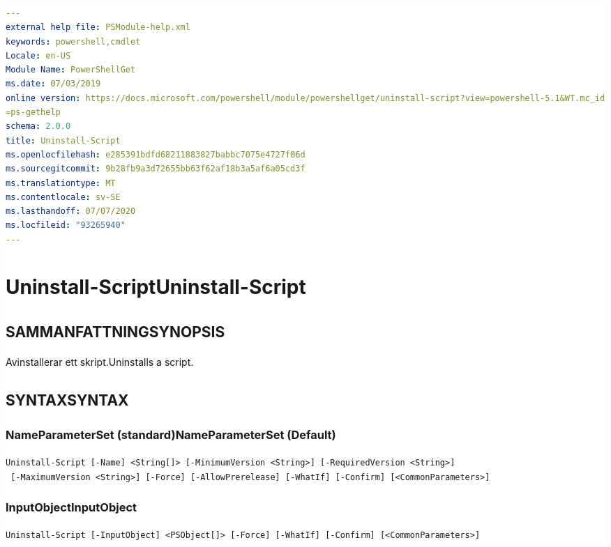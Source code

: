 ```yaml
---
external help file: PSModule-help.xml
keywords: powershell,cmdlet
Locale: en-US
Module Name: PowerShellGet
ms.date: 07/03/2019
online version: https://docs.microsoft.com/powershell/module/powershellget/uninstall-script?view=powershell-5.1&WT.mc_id=ps-gethelp
schema: 2.0.0
title: Uninstall-Script
ms.openlocfilehash: e285391bdfd68211883827babbc7075e4727f06d
ms.sourcegitcommit: 9b28fb9a3d72655bb63f62af18b3a5af6a05cd3f
ms.translationtype: MT
ms.contentlocale: sv-SE
ms.lasthandoff: 07/07/2020
ms.locfileid: "93265940"
---
```

# <span data-ttu-id="9937c-103">Uninstall-Script</span><span class="sxs-lookup"><span data-stu-id="9937c-103">Uninstall-Script</span></span>

## <span data-ttu-id="9937c-104">SAMMANFATTNING</span><span class="sxs-lookup"><span data-stu-id="9937c-104">SYNOPSIS</span></span>
<span data-ttu-id="9937c-105">Avinstallerar ett skript.</span><span class="sxs-lookup"><span data-stu-id="9937c-105">Uninstalls a script.</span></span>

## <span data-ttu-id="9937c-106">SYNTAX</span><span class="sxs-lookup"><span data-stu-id="9937c-106">SYNTAX</span></span>

### <span data-ttu-id="9937c-107">NameParameterSet (standard)</span><span class="sxs-lookup"><span data-stu-id="9937c-107">NameParameterSet (Default)</span></span>

```
Uninstall-Script [-Name] <String[]> [-MinimumVersion <String>] [-RequiredVersion <String>]
 [-MaximumVersion <String>] [-Force] [-AllowPrerelease] [-WhatIf] [-Confirm] [<CommonParameters>]
```

### <span data-ttu-id="9937c-108">InputObject</span><span class="sxs-lookup"><span data-stu-id="9937c-108">InputObject</span></span>

```
Uninstall-Script [-InputObject] <PSObject[]> [-Force] [-WhatIf] [-Confirm] [<CommonParameters>]
```
